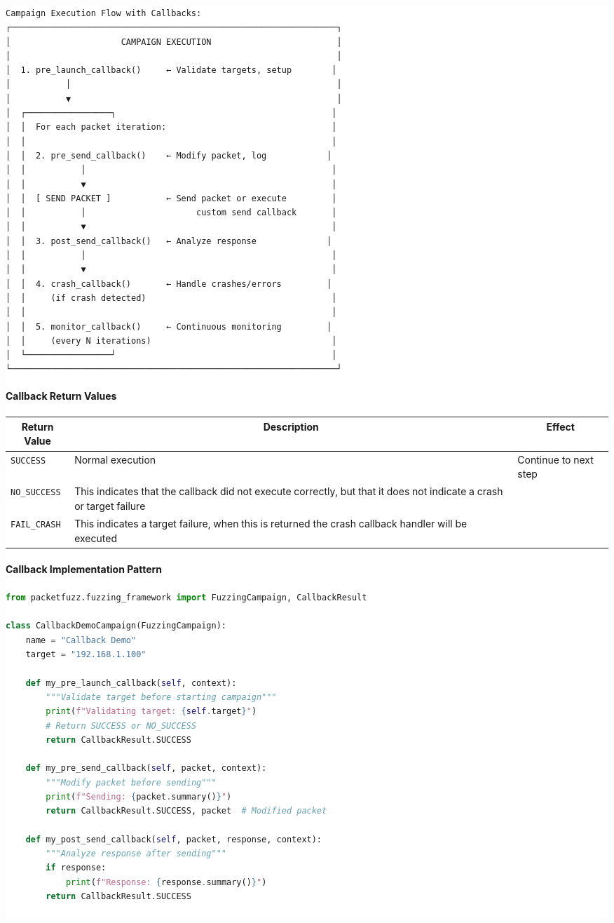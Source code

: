 ```
Campaign Execution Flow with Callbacks:
┌─────────────────────────────────────────────────────────────────┐
│                      CAMPAIGN EXECUTION                         │
│                                                                 │
│  1. pre_launch_callback()     ← Validate targets, setup        │
│           │                                                     │
│           ▼                                                     │
│  ┌─────────────────┐                                           │
│  │  For each packet iteration:                                 │
│  │                                                             │
│  │  2. pre_send_callback()    ← Modify packet, log            │
│  │           │                                                 │
│  │           ▼                                                 │
│  │  [ SEND PACKET ]           ← Send packet or execute         │
│  │           │                      custom send callback       │
│  │           ▼                                                 │
│  │  3. post_send_callback()   ← Analyze response              │
│  │           │                                                 │
│  │           ▼                                                 │
│  │  4. crash_callback()       ← Handle crashes/errors         │
│  │     (if crash detected)                                     │
│  │                                                             │
│  │  5. monitor_callback()     ← Continuous monitoring         │
│  │     (every N iterations)                                    │
│  └─────────────────┘                                           │
└─────────────────────────────────────────────────────────────────┘
```

#### Callback Return Values

| Return Value | Description | Effect |
|--------------|-------------|--------|
| `SUCCESS` | Normal execution | Continue to next step |
| `NO_SUCCESS` | This indicates that the callback did not execute correctly, but that it does not indicate a crash or target failure
| `FAIL_CRASH` | This indicates a target failure, when this is returned the crash callback handler will be executed

#### Callback Implementation Pattern

```python
from packetfuzz.fuzzing_framework import FuzzingCampaign, CallbackResult

class CallbackDemoCampaign(FuzzingCampaign):
    name = "Callback Demo"
    target = "192.168.1.100"
    
    def my_pre_launch_callback(self, context):
        """Validate target before starting campaign"""
        print(f"Validating target: {self.target}")
        # Return SUCCESS or NO_SUCCESS
        return CallbackResult.SUCCESS
    
    def my_pre_send_callback(self, packet, context):
        """Modify packet before sending"""
        print(f"Sending: {packet.summary()}")
        return CallbackResult.SUCCESS, packet  # Modified packet
    
    def my_post_send_callback(self, packet, response, context):
        """Analyze response after sending"""
        if response:
            print(f"Response: {response.summary()}")
        return CallbackResult.SUCCESS
    
```